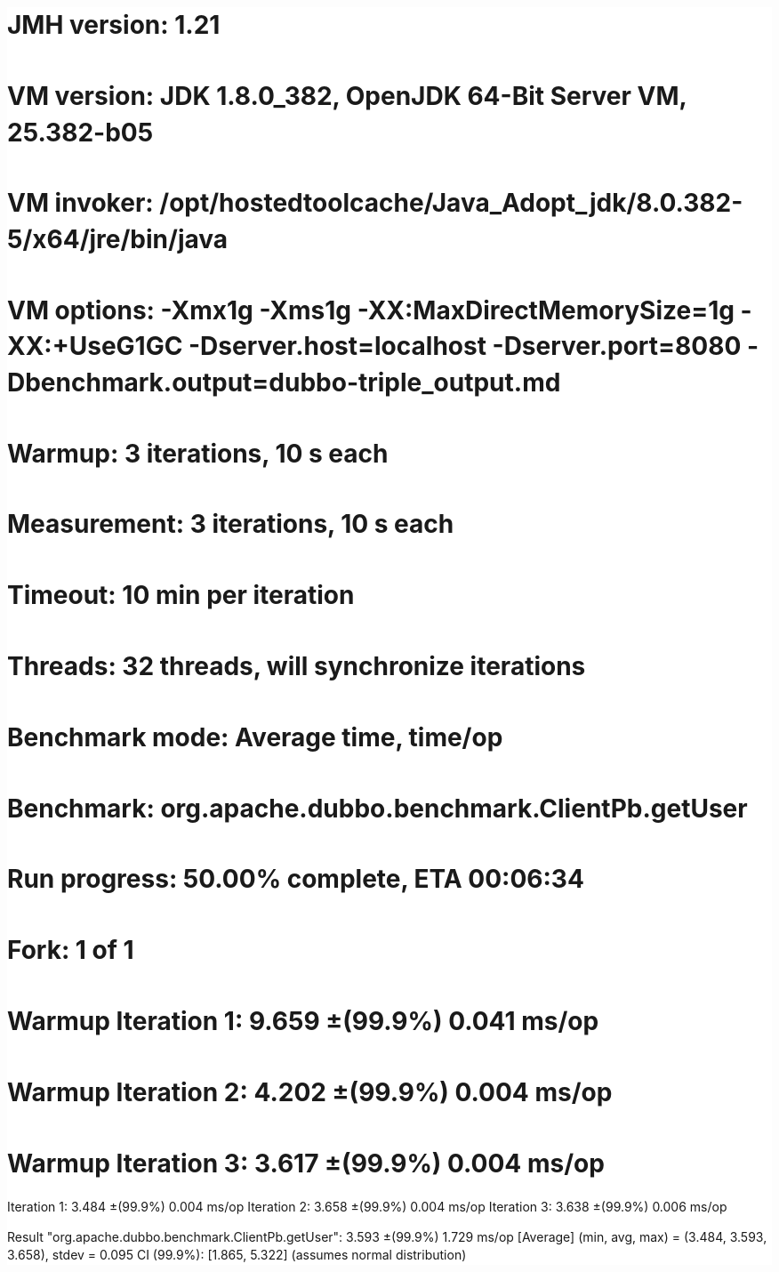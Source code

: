 
# JMH version: 1.21
# VM version: JDK 1.8.0_382, OpenJDK 64-Bit Server VM, 25.382-b05
# VM invoker: /opt/hostedtoolcache/Java_Adopt_jdk/8.0.382-5/x64/jre/bin/java
# VM options: -Xmx1g -Xms1g -XX:MaxDirectMemorySize=1g -XX:+UseG1GC -Dserver.host=localhost -Dserver.port=8080 -Dbenchmark.output=dubbo-triple_output.md
# Warmup: 3 iterations, 10 s each
# Measurement: 3 iterations, 10 s each
# Timeout: 10 min per iteration
# Threads: 32 threads, will synchronize iterations
# Benchmark mode: Average time, time/op
# Benchmark: org.apache.dubbo.benchmark.ClientPb.getUser

# Run progress: 50.00% complete, ETA 00:06:34
# Fork: 1 of 1
# Warmup Iteration   1: 9.659 ±(99.9%) 0.041 ms/op
# Warmup Iteration   2: 4.202 ±(99.9%) 0.004 ms/op
# Warmup Iteration   3: 3.617 ±(99.9%) 0.004 ms/op
Iteration   1: 3.484 ±(99.9%) 0.004 ms/op
Iteration   2: 3.658 ±(99.9%) 0.004 ms/op
Iteration   3: 3.638 ±(99.9%) 0.006 ms/op


Result "org.apache.dubbo.benchmark.ClientPb.getUser":
  3.593 ±(99.9%) 1.729 ms/op [Average]
  (min, avg, max) = (3.484, 3.593, 3.658), stdev = 0.095
  CI (99.9%): [1.865, 5.322] (assumes normal distribution)
